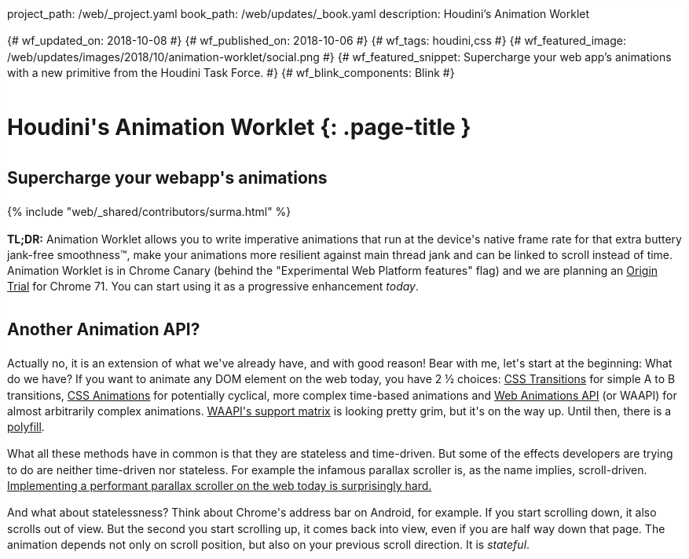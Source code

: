 project_path: /web/_project.yaml
book_path: /web/updates/_book.yaml
description: Houdini’s Animation Worklet

{# wf_updated_on: 2018-10-08 #}
{# wf_published_on: 2018-10-06 #}
{# wf_tags: houdini,css #}
{# wf_featured_image: /web/updates/images/2018/10/animation-worklet/social.png #}
{# wf_featured_snippet: Supercharge your web app’s animations with a new primitive from the Houdini Task Force. #}
{# wf_blink_components: Blink #}

# Houdini's Animation Worklet {: .page-title }
## Supercharge your webapp's animations

{% include "web/_shared/contributors/surma.html" %}

**TL;DR:** Animation Worklet allows you to write imperative animations that run
at the device's native frame rate for that extra buttery jank-free smoothness™,
make your animations more resilient against main thread jank and can be linked
to scroll instead of time. Animation Worklet is in Chrome Canary (behind the
"Experimental Web Platform features" flag) and we are planning an [Origin
Trial](http://bit.ly/OriginTrialSignup) for Chrome 71. You can start using it as
a progressive enhancement _today_.

## Another Animation API?

Actually no, it is an extension of what we've already have, and with good
reason! Bear with me, let's start at the beginning: What do we have? If you want
to animate any DOM element on the web today, you have 2 ½ choices: [CSS
Transitions](https://developer.mozilla.org/en-US/docs/Web/CSS/transition) for
simple A to B transitions, [CSS
Animations](https://developer.mozilla.org/en-US/docs/Web/CSS/animation) for
potentially cyclical, more complex time-based animations and [Web Animations
API](https://developer.mozilla.org/en-US/docs/Web/API/Web_Animations_API) (or
WAAPI) for almost arbitrarily complex animations. [WAAPI's support
matrix](https://caniuse.com/#feat=web-animation) is looking pretty grim, but
it's on the way up. Until then, there is a
[polyfill](https://github.com/web-animations/web-animations-js).

What all these methods have in common is that they are stateless and
time-driven. But some of the effects developers are trying to do are neither
time-driven nor stateless. For example the infamous parallax scroller is, as the
name implies, scroll-driven. [Implementing a performant parallax scroller on the
web today is surprisingly
hard.](/web/updates/2016/12/performant-parallaxing)

And what about statelessness? Think about Chrome's address bar on Android, for
example. If you start scrolling down, it also scrolls out of view. But the
second you start scrolling up, it comes back into view, even if you are half way
down that page. The animation depends not only on scroll position, but also on
your previous scroll direction. It is _stateful_.
